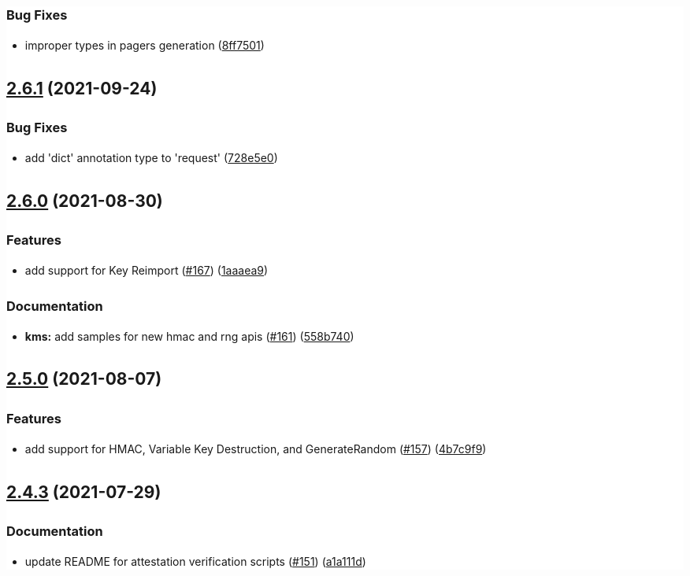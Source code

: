 
### Bug Fixes

* improper types in pagers generation ([8ff7501](https://www.github.com/googleapis/python-kms/commit/8ff75018aeacd87bd00abb4a12a130f3e28604f5))

## [2.6.1](https://www.github.com/googleapis/python-kms/compare/v2.6.0...v2.6.1) (2021-09-24)


### Bug Fixes

* add 'dict' annotation type to 'request' ([728e5e0](https://www.github.com/googleapis/python-kms/commit/728e5e08738e4954c3f1f9eecda5c1d1753501c3))

## [2.6.0](https://www.github.com/googleapis/python-kms/compare/v2.5.0...v2.6.0) (2021-08-30)


### Features

* add support for Key Reimport ([#167](https://www.github.com/googleapis/python-kms/issues/167)) ([1aaaea9](https://www.github.com/googleapis/python-kms/commit/1aaaea9405109a2f226f3d6a9631eb5f110349ab))


### Documentation

* **kms:** add samples for new hmac and rng apis ([#161](https://www.github.com/googleapis/python-kms/issues/161)) ([558b740](https://www.github.com/googleapis/python-kms/commit/558b740f0491311ebcaf3c62d7117ec15883150a))

## [2.5.0](https://www.github.com/googleapis/python-kms/compare/v2.4.3...v2.5.0) (2021-08-07)


### Features

* add support for HMAC, Variable Key Destruction, and GenerateRandom ([#157](https://www.github.com/googleapis/python-kms/issues/157)) ([4b7c9f9](https://www.github.com/googleapis/python-kms/commit/4b7c9f96a73fba8b825f8c7cfabc748728c0eb62))

## [2.4.3](https://www.github.com/googleapis/python-kms/compare/v2.4.2...v2.4.3) (2021-07-29)


### Documentation

* update README for attestation verification scripts ([#151](https://www.github.com/googleapis/python-kms/issues/151)) ([a1a111d](https://www.github.com/googleapis/python-kms/commit/a1a111d67017b89235c18455512658514ce65140))
